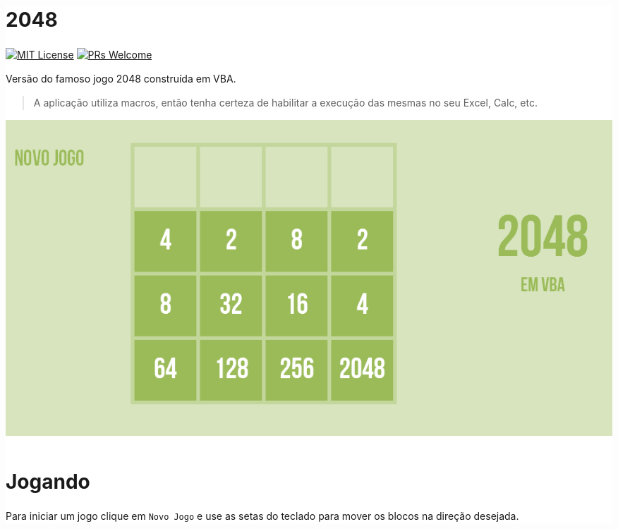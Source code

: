 # 2048
[![MIT License](https://img.shields.io/badge/license-MIT-green?style=flat-square)](https://raw.githubusercontent.com/DiegoVictor/2048/main/LICENSE)
[![PRs Welcome](https://img.shields.io/badge/PRs-welcome-brightgreen.svg?style=flat-square)](http://makeapullrequest.com)

Versão do famoso jogo 2048 construída em VBA.
> A aplicação utiliza macros, então tenha certeza de habilitar a execução das mesmas no seu Excel, Calc, etc.

<img src="https://raw.githubusercontent.com/DiegoVictor/2048/main/screenshots/game.PNG" width="100%" />

# Jogando
Para iniciar um jogo clique em `Novo Jogo` e use as setas do teclado para mover os blocos na direção desejada.
